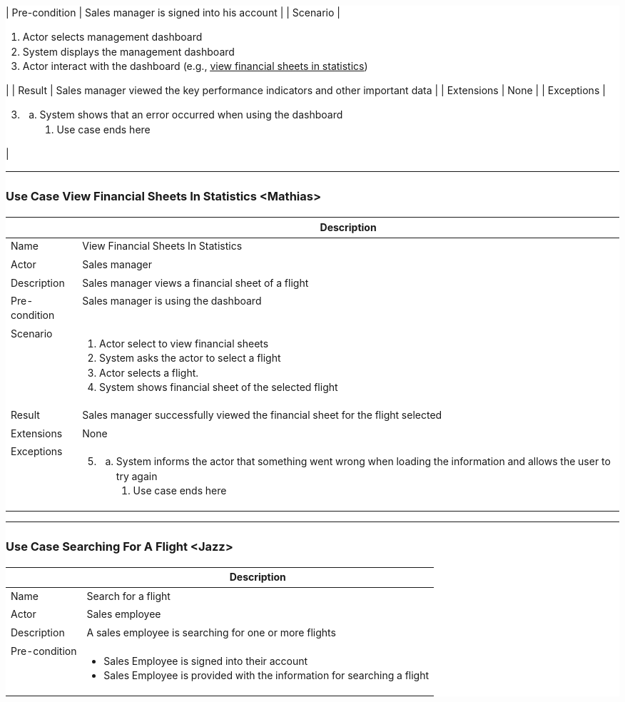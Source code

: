 | Pre-condition | Sales manager is signed into his account                                                                                                                                                                                                                                       |
| Scenario      | <ol><li>Actor selects management dashboard</li><li>System displays the management dashboard</li><li>Actor interact with the dashboard (e.g., [<ins>view financial sheets in statistics</ins>](Use%20Cases.md#use-case-view-financial-sheets-in-statistics--mathias))</li></ol> |
| Result        | Sales manager viewed the key performance indicators and other important data                                                                                                                                                                                                   |
| Extensions    | None                                                                                                                                                                                                                                                                           |
| Exceptions    | <ol start = "3"><li><ol type = "a"><li>System shows that an error occurred when using the dashboard<ol><li>Use case ends here</li></ol></li></ol></li></ol>                                                                                                                    |

---

### Use Case View Financial Sheets In Statistics  <Mathias\>

|               | Description                                                                                                                                                                                                     |
|---------------|-----------------------------------------------------------------------------------------------------------------------------------------------------------------------------------------------------------------|
| Name          | View Financial Sheets In Statistics                                                                                                                                                                             |
| Actor         | Sales manager                                                                                                                                                                                                   |
| Description   | Sales manager views a financial sheet of a flight                                                                                                                                                               |
| Pre-condition | Sales manager is using the dashboard                                                                                                                                                                            |
| Scenario      | <ol><li>Actor select to view financial sheets</li><li>System asks the actor to select a flight</li><li>Actor selects a flight.</li><li>System shows financial sheet of the selected flight</li></ol>            |
| Result        | Sales manager successfully viewed the financial sheet for the flight selected                                                                                                                                   |
| Extensions    | None                                                                                                                                                                                                            |
| Exceptions    | <ol start = "5"><li><ol type = "a"><li>System informs the actor that something went wrong when loading the information and allows the user to try again<ol><li>Use case ends here</li></ol></li></ol></li></ol> |

---

### Use Case Searching For A Flight  <Jazz\>

|               | Description                                                                                                                                                                                                                                                                                                                              |
|---------------|------------------------------------------------------------------------------------------------------------------------------------------------------------------------------------------------------------------------------------------------------------------------------------------------------------------------------------------|
| Name          | Search for a flight                                                                                                                                                                                                                                                                                                                      |
| Actor         | Sales employee                                                                                                                                                                                                                                                                                                                           |
| Description   | A sales employee is searching for one or more flights                                                                                                                                                                                                                                                                                    |
| Pre-condition | <ul><li>Sales Employee is signed into their account</li><li>Sales Employee is provided with the information for searching a flight</li></ul>                                                                                                                                                                                             |